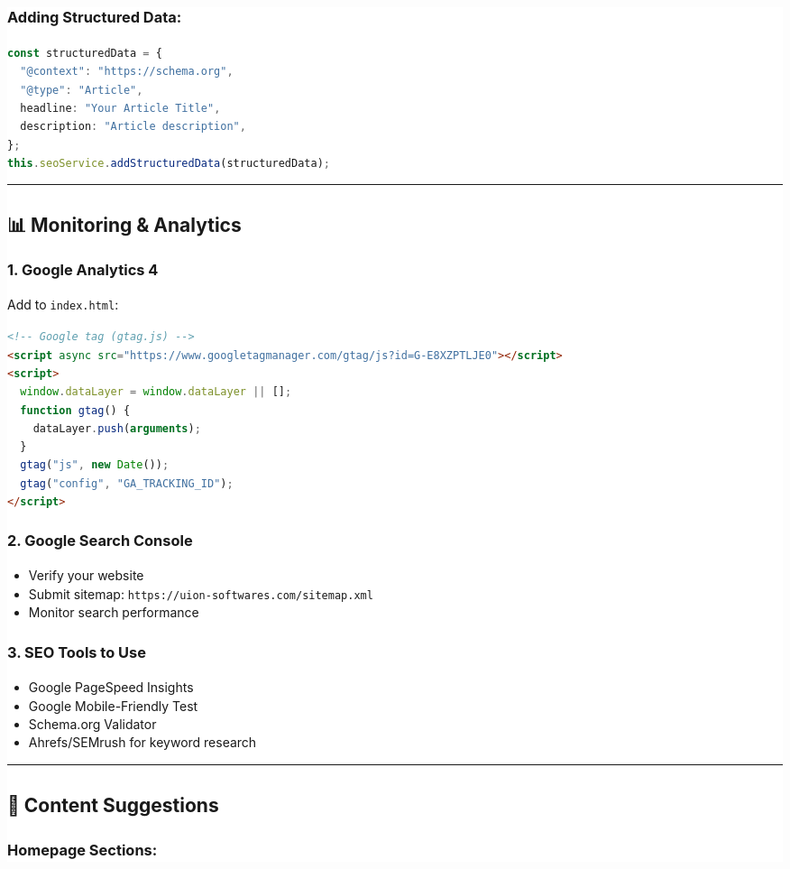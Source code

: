 ### Adding Structured Data:

```typescript
const structuredData = {
  "@context": "https://schema.org",
  "@type": "Article",
  headline: "Your Article Title",
  description: "Article description",
};
this.seoService.addStructuredData(structuredData);
```

---

## 📊 Monitoring & Analytics

### 1. **Google Analytics 4**

Add to `index.html`:

```html
<!-- Google tag (gtag.js) -->
<script async src="https://www.googletagmanager.com/gtag/js?id=G-E8XZPTLJE0"></script>
<script>
  window.dataLayer = window.dataLayer || [];
  function gtag() {
    dataLayer.push(arguments);
  }
  gtag("js", new Date());
  gtag("config", "GA_TRACKING_ID");
</script>
```

### 2. **Google Search Console**

- Verify your website
- Submit sitemap: `https://uion-softwares.com/sitemap.xml`
- Monitor search performance

### 3. **SEO Tools to Use**

- Google PageSpeed Insights
- Google Mobile-Friendly Test
- Schema.org Validator
- Ahrefs/SEMrush for keyword research

---

## 🎨 Content Suggestions

### Homepage Sections:
